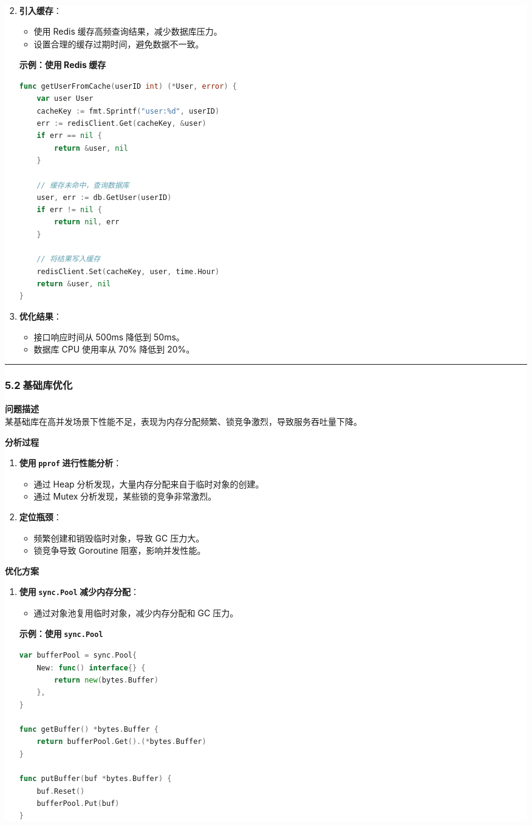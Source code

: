 2. **引入缓存**：
   - 使用 Redis 缓存高频查询结果，减少数据库压力。
   - 设置合理的缓存过期时间，避免数据不一致。

   **示例：使用 Redis 缓存**
   ```go
   func getUserFromCache(userID int) (*User, error) {
       var user User
       cacheKey := fmt.Sprintf("user:%d", userID)
       err := redisClient.Get(cacheKey, &user)
       if err == nil {
           return &user, nil
       }
   
       // 缓存未命中，查询数据库
       user, err := db.GetUser(userID)
       if err != nil {
           return nil, err
       }
   
       // 将结果写入缓存
       redisClient.Set(cacheKey, user, time.Hour)
       return &user, nil
   }
   ```

3. **优化结果**：
   - 接口响应时间从 500ms 降低到 50ms。
   - 数据库 CPU 使用率从 70% 降低到 20%。

---

### 5.2 基础库优化

**问题描述**  
某基础库在高并发场景下性能不足，表现为内存分配频繁、锁竞争激烈，导致服务吞吐量下降。

**分析过程**  
1. **使用 `pprof` 进行性能分析**：
   - 通过 Heap 分析发现，大量内存分配来自于临时对象的创建。
   - 通过 Mutex 分析发现，某些锁的竞争非常激烈。

2. **定位瓶颈**：
   - 频繁创建和销毁临时对象，导致 GC 压力大。
   - 锁竞争导致 Goroutine 阻塞，影响并发性能。

**优化方案**  
1. **使用 `sync.Pool` 减少内存分配**：
   - 通过对象池复用临时对象，减少内存分配和 GC 压力。

   **示例：使用 `sync.Pool`**
   ```go
   var bufferPool = sync.Pool{
       New: func() interface{} {
           return new(bytes.Buffer)
       },
   }
   
   func getBuffer() *bytes.Buffer {
       return bufferPool.Get().(*bytes.Buffer)
   }
   
   func putBuffer(buf *bytes.Buffer) {
       buf.Reset()
       bufferPool.Put(buf)
   }
   ```

